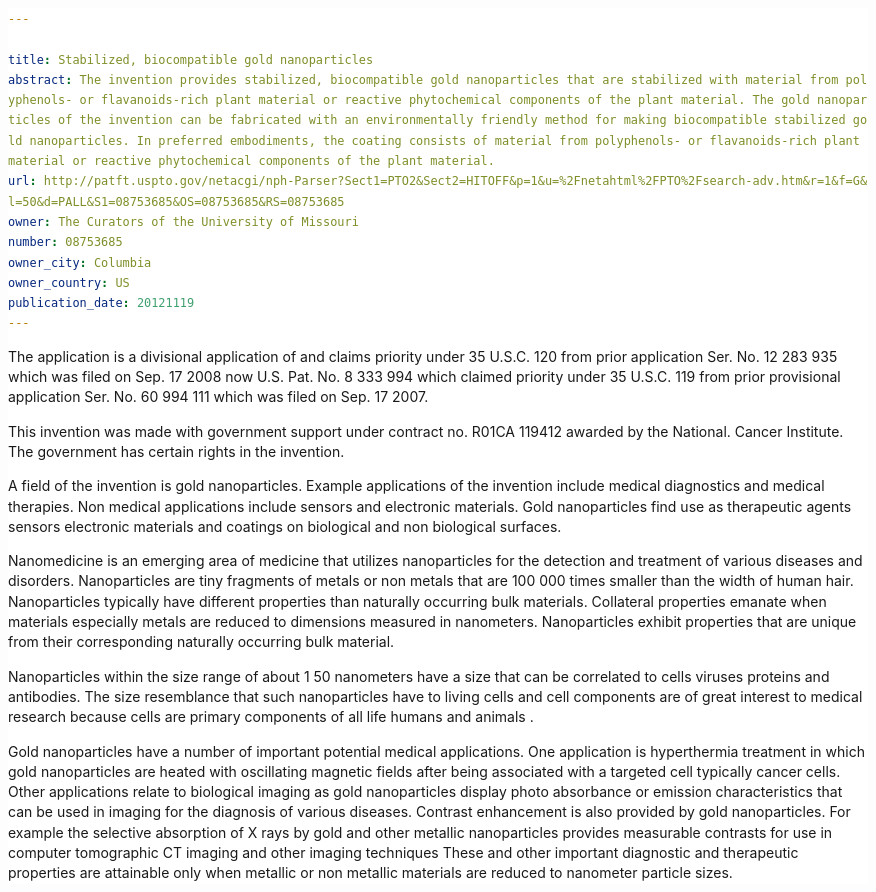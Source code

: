 ```yaml
---

title: Stabilized, biocompatible gold nanoparticles
abstract: The invention provides stabilized, biocompatible gold nanoparticles that are stabilized with material from polyphenols- or flavanoids-rich plant material or reactive phytochemical components of the plant material. The gold nanoparticles of the invention can be fabricated with an environmentally friendly method for making biocompatible stabilized gold nanoparticles. In preferred embodiments, the coating consists of material from polyphenols- or flavanoids-rich plant material or reactive phytochemical components of the plant material.
url: http://patft.uspto.gov/netacgi/nph-Parser?Sect1=PTO2&Sect2=HITOFF&p=1&u=%2Fnetahtml%2FPTO%2Fsearch-adv.htm&r=1&f=G&l=50&d=PALL&S1=08753685&OS=08753685&RS=08753685
owner: The Curators of the University of Missouri
number: 08753685
owner_city: Columbia
owner_country: US
publication_date: 20121119
---
```

The application is a divisional application of and claims priority under 35 U.S.C. 120 from prior application Ser. No. 12 283 935 which was filed on Sep. 17 2008 now U.S. Pat. No. 8 333 994 which claimed priority under 35 U.S.C. 119 from prior provisional application Ser. No. 60 994 111 which was filed on Sep. 17 2007.

This invention was made with government support under contract no. R01CA 119412 awarded by the National. Cancer Institute. The government has certain rights in the invention.

A field of the invention is gold nanoparticles. Example applications of the invention include medical diagnostics and medical therapies. Non medical applications include sensors and electronic materials. Gold nanoparticles find use as therapeutic agents sensors electronic materials and coatings on biological and non biological surfaces.

Nanomedicine is an emerging area of medicine that utilizes nanoparticles for the detection and treatment of various diseases and disorders. Nanoparticles are tiny fragments of metals or non metals that are 100 000 times smaller than the width of human hair. Nanoparticles typically have different properties than naturally occurring bulk materials. Collateral properties emanate when materials especially metals are reduced to dimensions measured in nanometers. Nanoparticles exhibit properties that are unique from their corresponding naturally occurring bulk material.

Nanoparticles within the size range of about 1 50 nanometers have a size that can be correlated to cells viruses proteins and antibodies. The size resemblance that such nanoparticles have to living cells and cell components are of great interest to medical research because cells are primary components of all life humans and animals .

Gold nanoparticles have a number of important potential medical applications. One application is hyperthermia treatment in which gold nanoparticles are heated with oscillating magnetic fields after being associated with a targeted cell typically cancer cells. Other applications relate to biological imaging as gold nanoparticles display photo absorbance or emission characteristics that can be used in imaging for the diagnosis of various diseases. Contrast enhancement is also provided by gold nanoparticles. For example the selective absorption of X rays by gold and other metallic nanoparticles provides measurable contrasts for use in computer tomographic CT imaging and other imaging techniques These and other important diagnostic and therapeutic properties are attainable only when metallic or non metallic materials are reduced to nanometer particle sizes.
